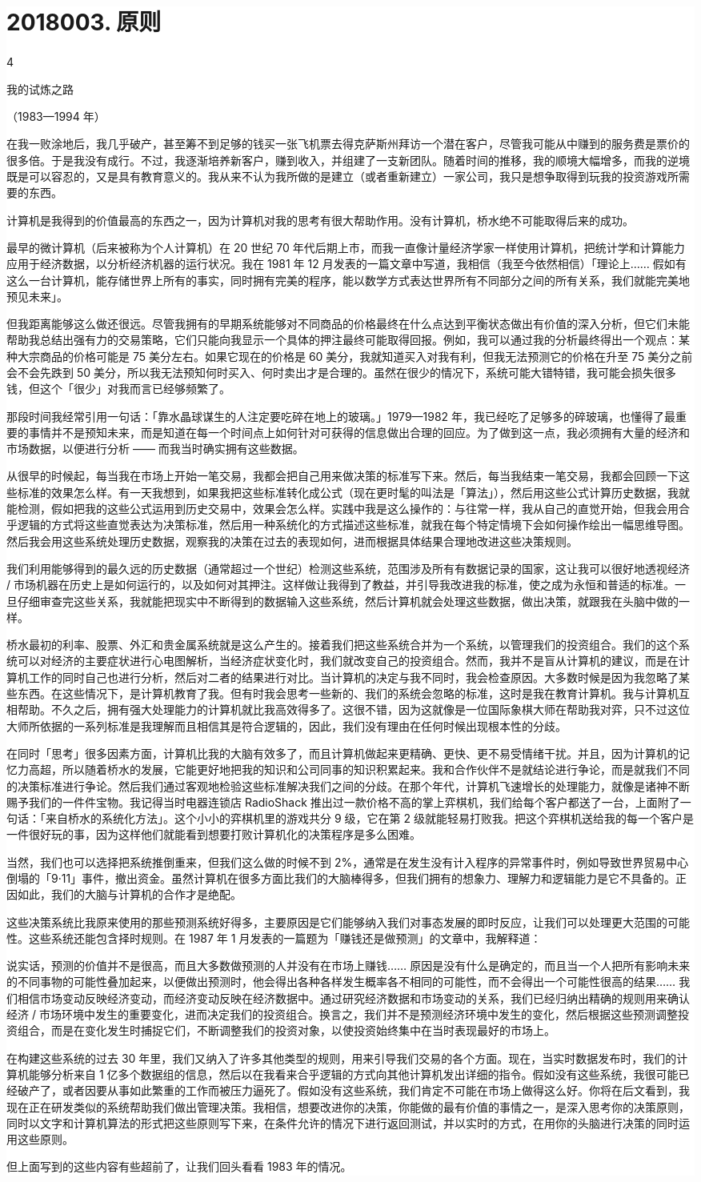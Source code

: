 # 2018003. 原则

4

我的试炼之路

（1983—1994 年）

在我一败涂地后，我几乎破产，甚至筹不到足够的钱买一张飞机票去得克萨斯州拜访一个潜在客户，尽管我可能从中赚到的服务费是票价的很多倍。于是我没有成行。不过，我逐渐培养新客户，赚到收入，并组建了一支新团队。随着时间的推移，我的顺境大幅增多，而我的逆境既是可以容忍的，又是具有教育意义的。我从来不认为我所做的是建立（或者重新建立）一家公司，我只是想争取得到玩我的投资游戏所需要的东西。

计算机是我得到的价值最高的东西之一，因为计算机对我的思考有很大帮助作用。没有计算机，桥水绝不可能取得后来的成功。

最早的微计算机（后来被称为个人计算机）在 20 世纪 70 年代后期上市，而我一直像计量经济学家一样使用计算机，把统计学和计算能力应用于经济数据，以分析经济机器的运行状况。我在 1981 年 12 月发表的一篇文章中写道，我相信（我至今依然相信）「理论上…… 假如有这么一台计算机，能存储世界上所有的事实，同时拥有完美的程序，能以数学方式表达世界所有不同部分之间的所有关系，我们就能完美地预见未来」。

但我距离能够这么做还很远。尽管我拥有的早期系统能够对不同商品的价格最终在什么点达到平衡状态做出有价值的深入分析，但它们未能帮助我总结出强有力的交易策略，它们只能向我显示一个具体的押注最终可能取得回报。例如，我可以通过我的分析最终得出一个观点：某种大宗商品的价格可能是 75 美分左右。如果它现在的价格是 60 美分，我就知道买入对我有利，但我无法预测它的价格在升至 75 美分之前会不会先跌到 50 美分，所以我无法预知何时买入、何时卖出才是合理的。虽然在很少的情况下，系统可能大错特错，我可能会损失很多钱，但这个「很少」对我而言已经够频繁了。

那段时间我经常引用一句话：「靠水晶球谋生的人注定要吃碎在地上的玻璃。」1979—1982 年，我已经吃了足够多的碎玻璃，也懂得了最重要的事情并不是预知未来，而是知道在每一个时间点上如何针对可获得的信息做出合理的回应。为了做到这一点，我必须拥有大量的经济和市场数据，以便进行分析 —— 而我当时确实拥有这些数据。

从很早的时候起，每当我在市场上开始一笔交易，我都会把自己用来做决策的标准写下来。然后，每当我结束一笔交易，我都会回顾一下这些标准的效果怎么样。有一天我想到，如果我把这些标准转化成公式（现在更时髦的叫法是「算法」），然后用这些公式计算历史数据，我就能检测，假如把我的这些公式运用到历史交易中，效果会怎么样。实践中我是这么操作的：与往常一样，我从自己的直觉开始，但我会用合乎逻辑的方式将这些直觉表达为决策标准，然后用一种系统化的方式描述这些标准，就我在每个特定情境下会如何操作绘出一幅思维导图。然后我会用这些系统处理历史数据，观察我的决策在过去的表现如何，进而根据具体结果合理地改进这些决策规则。

我们利用能够得到的最久远的历史数据（通常超过一个世纪）检测这些系统，范围涉及所有有数据记录的国家，这让我可以很好地透视经济 / 市场机器在历史上是如何运行的，以及如何对其押注。这样做让我得到了教益，并引导我改进我的标准，使之成为永恒和普适的标准。一旦仔细审查完这些关系，我就能把现实中不断得到的数据输入这些系统，然后计算机就会处理这些数据，做出决策，就跟我在头脑中做的一样。

桥水最初的利率、股票、外汇和贵金属系统就是这么产生的。接着我们把这些系统合并为一个系统，以管理我们的投资组合。我们的这个系统可以对经济的主要症状进行心电图解析，当经济症状变化时，我们就改变自己的投资组合。然而，我并不是盲从计算机的建议，而是在计算机工作的同时自己也进行分析，然后对二者的结果进行对比。当计算机的决定与我不同时，我会检查原因。大多数时候是因为我忽略了某些东西。在这些情况下，是计算机教育了我。但有时我会思考一些新的、我们的系统会忽略的标准，这时是我在教育计算机。我与计算机互相帮助。不久之后，拥有强大处理能力的计算机就比我高效得多了。这很不错，因为这就像是一位国际象棋大师在帮助我对弈，只不过这位大师所依据的一系列标准是我理解而且相信其是符合逻辑的，因此，我们没有理由在任何时候出现根本性的分歧。

在同时「思考」很多因素方面，计算机比我的大脑有效多了，而且计算机做起来更精确、更快、更不易受情绪干扰。并且，因为计算机的记忆力高超，所以随着桥水的发展，它能更好地把我的知识和公司同事的知识积累起来。我和合作伙伴不是就结论进行争论，而是就我们不同的决策标准进行争论。然后我们通过客观地检验这些标准解决我们之间的分歧。在那个年代，计算机飞速增长的处理能力，就像是诸神不断赐予我们的一件件宝物。我记得当时电器连锁店 RadioShack 推出过一款价格不高的掌上弈棋机，我们给每个客户都送了一台，上面附了一句话：「来自桥水的系统化方法」。这个小小的弈棋机里的游戏共分 9 级，它在第 2 级就能轻易打败我。把这个弈棋机送给我的每一个客户是一件很好玩的事，因为这样他们就能看到想要打败计算机化的决策程序是多么困难。

当然，我们也可以选择把系统推倒重来，但我们这么做的时候不到 2%，通常是在发生没有计入程序的异常事件时，例如导致世界贸易中心倒塌的「9·11」事件，撤出资金。虽然计算机在很多方面比我们的大脑棒得多，但我们拥有的想象力、理解力和逻辑能力是它不具备的。正因如此，我们的大脑与计算机的合作才是绝配。

这些决策系统比我原来使用的那些预测系统好得多，主要原因是它们能够纳入我们对事态发展的即时反应，让我们可以处理更大范围的可能性。这些系统还能包含择时规则。在 1987 年 1 月发表的一篇题为「赚钱还是做预测」的文章中，我解释道：

说实话，预测的价值并不是很高，而且大多数做预测的人并没有在市场上赚钱…… 原因是没有什么是确定的，而且当一个人把所有影响未来的不同事物的可能性叠加起来，以便做出预测时，他会得出各种各样发生概率各不相同的可能性，而不会得出一个可能性很高的结果…… 我们相信市场变动反映经济变动，而经济变动反映在经济数据中。通过研究经济数据和市场变动的关系，我们已经归纳出精确的规则用来确认经济 / 市场环境中发生的重要变化，进而决定我们的投资组合。换言之，我们并不是预测经济环境中发生的变化，然后根据这些预测调整投资组合，而是在变化发生时捕捉它们，不断调整我们的投资对象，以使投资始终集中在当时表现最好的市场上。

在构建这些系统的过去 30 年里，我们又纳入了许多其他类型的规则，用来引导我们交易的各个方面。现在，当实时数据发布时，我们的计算机能够分析来自 1 亿多个数据组的信息，然后以在我看来合乎逻辑的方式向其他计算机发出详细的指令。假如没有这些系统，我很可能已经破产了，或者因要从事如此繁重的工作而被压力逼死了。假如没有这些系统，我们肯定不可能在市场上做得这么好。你将在后文看到，我现在正在研发类似的系统帮助我们做出管理决策。我相信，想要改进你的决策，你能做的最有价值的事情之一，是深入思考你的决策原则，同时以文字和计算机算法的形式把这些原则写下来，在条件允许的情况下进行返回测试，并以实时的方式，在用你的头脑进行决策的同时运用这些原则。

但上面写到的这些内容有些超前了，让我们回头看看 1983 年的情况。
